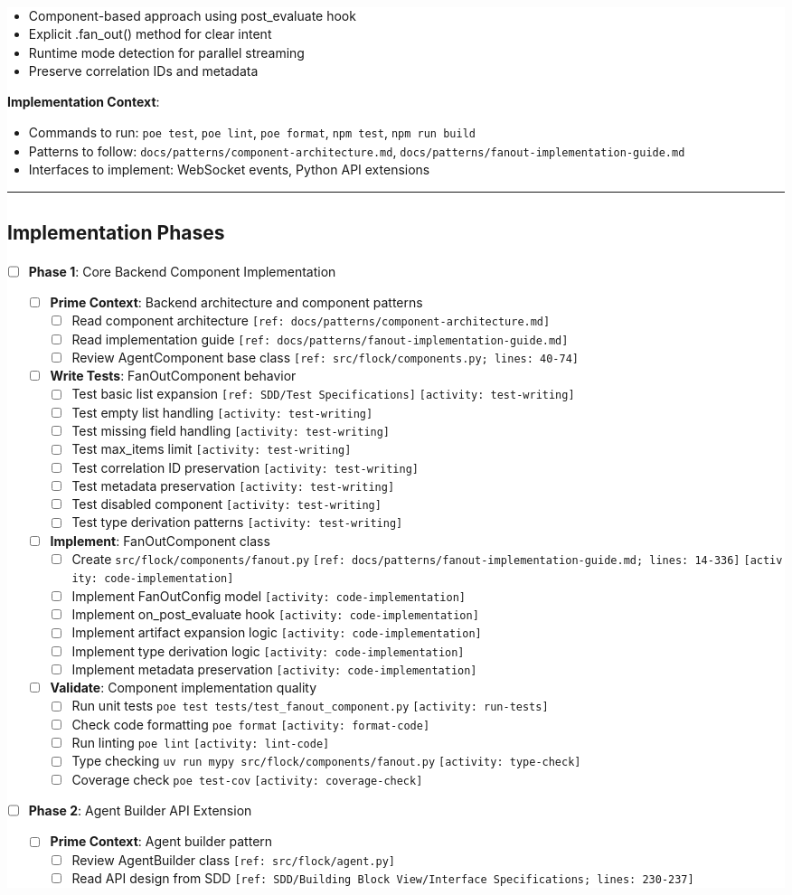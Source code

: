 - Component-based approach using post_evaluate hook
- Explicit .fan_out() method for clear intent
- Runtime mode detection for parallel streaming
- Preserve correlation IDs and metadata

**Implementation Context**:

- Commands to run: `poe test`, `poe lint`, `poe format`, `npm test`, `npm run build`
- Patterns to follow: `docs/patterns/component-architecture.md`, `docs/patterns/fanout-implementation-guide.md`
- Interfaces to implement: WebSocket events, Python API extensions

---

## Implementation Phases

- [ ] **Phase 1**: Core Backend Component Implementation

    - [ ] **Prime Context**: Backend architecture and component patterns
        - [ ] Read component architecture `[ref: docs/patterns/component-architecture.md]`
        - [ ] Read implementation guide `[ref: docs/patterns/fanout-implementation-guide.md]`
        - [ ] Review AgentComponent base class `[ref: src/flock/components.py; lines: 40-74]`

    - [ ] **Write Tests**: FanOutComponent behavior
        - [ ] Test basic list expansion `[ref: SDD/Test Specifications]` `[activity: test-writing]`
        - [ ] Test empty list handling `[activity: test-writing]`
        - [ ] Test missing field handling `[activity: test-writing]`
        - [ ] Test max_items limit `[activity: test-writing]`
        - [ ] Test correlation ID preservation `[activity: test-writing]`
        - [ ] Test metadata preservation `[activity: test-writing]`
        - [ ] Test disabled component `[activity: test-writing]`
        - [ ] Test type derivation patterns `[activity: test-writing]`

    - [ ] **Implement**: FanOutComponent class
        - [ ] Create `src/flock/components/fanout.py` `[ref: docs/patterns/fanout-implementation-guide.md; lines: 14-336]` `[activity: code-implementation]`
        - [ ] Implement FanOutConfig model `[activity: code-implementation]`
        - [ ] Implement on_post_evaluate hook `[activity: code-implementation]`
        - [ ] Implement artifact expansion logic `[activity: code-implementation]`
        - [ ] Implement type derivation logic `[activity: code-implementation]`
        - [ ] Implement metadata preservation `[activity: code-implementation]`

    - [ ] **Validate**: Component implementation quality
        - [ ] Run unit tests `poe test tests/test_fanout_component.py` `[activity: run-tests]`
        - [ ] Check code formatting `poe format` `[activity: format-code]`
        - [ ] Run linting `poe lint` `[activity: lint-code]`
        - [ ] Type checking `uv run mypy src/flock/components/fanout.py` `[activity: type-check]`
        - [ ] Coverage check `poe test-cov` `[activity: coverage-check]`

- [ ] **Phase 2**: Agent Builder API Extension

    - [ ] **Prime Context**: Agent builder pattern
        - [ ] Review AgentBuilder class `[ref: src/flock/agent.py]`
        - [ ] Read API design from SDD `[ref: SDD/Building Block View/Interface Specifications; lines: 230-237]`
